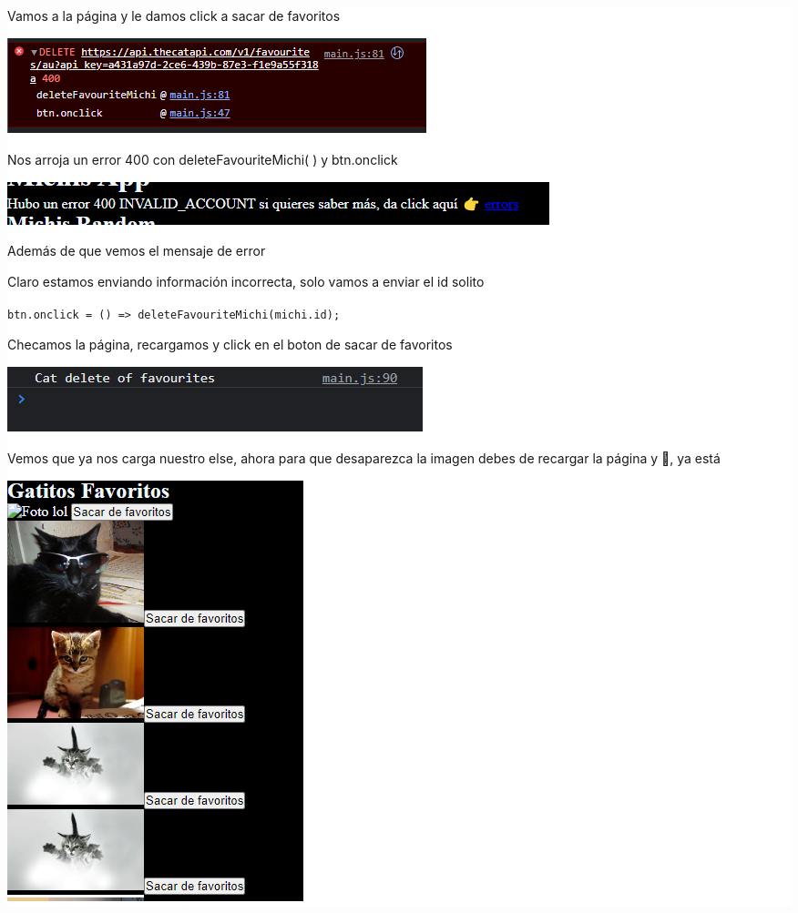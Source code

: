 Vamos a la página y le damos click a sacar de favoritos

![Untitled](images/Untitled%2087.png)

Nos arroja un error 400 con deleteFavouriteMichi( ) y btn.onclick

![Untitled](images/Untitled%2088.png)

Además de que vemos el mensaje de error 

Claro estamos enviando información incorrecta, solo vamos a enviar el id solito  

`btn.onclick = () => deleteFavouriteMichi(michi.id);`

Checamos la página, recargamos y click en el boton de sacar de favoritos

![Untitled](images/Untitled%2089.png)

Vemos que ya nos carga nuestro else, ahora para que desaparezca la imagen debes de recargar la página y 🤯, ya está 

![Untitled](images/Untitled%2090.png)
